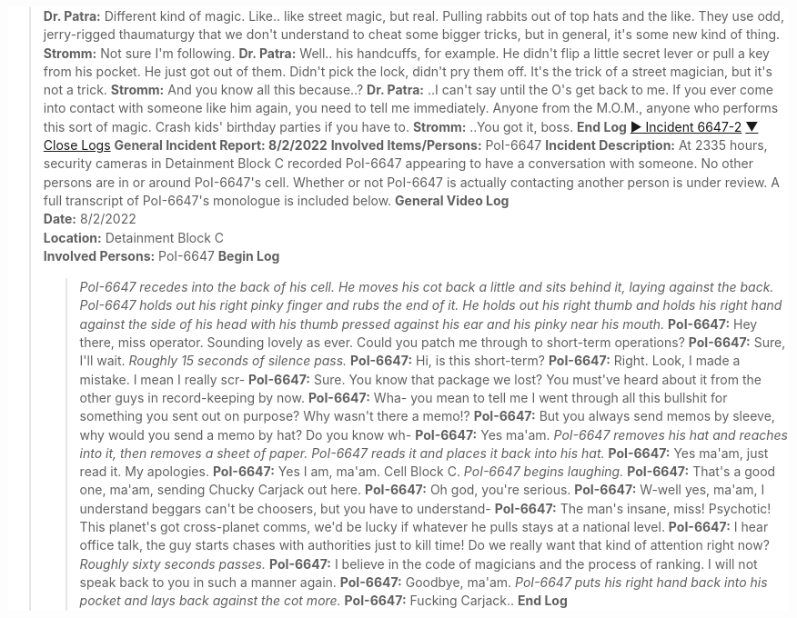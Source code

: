 > **Dr. Patra:** Different kind of magic. Like.. like street magic, but real. Pulling rabbits out of top hats and the like. They use odd, jerry-rigged thaumaturgy that we don't understand to cheat some bigger tricks, but in general, it's some new kind of thing.
> **Stromm:** Not sure I'm following.
> **Dr. Patra:** Well.. his handcuffs, for example. He didn't flip a little secret lever or pull a key from his pocket. He just got out of them. Didn't pick the lock, didn't pry them off. It's the trick of a street magician, but it's not a trick.
> **Stromm:** And you know all this because..?
> **Dr. Patra:** ..I can't say until the O's get back to me. If you ever come into contact with someone like him again, you need to tell me immediately. Anyone from the M.O.M., anyone who performs this sort of magic. Crash kids' birthday parties if you have to.
> **Stromm:** ..You got it, boss.
> **End Log**
[► Incident 6647-2](javascript:;)
[▼ Close Logs](javascript:;)
> **General Incident Report: 8/2/2022**
> **Involved Items/Persons:** PoI-6647
> **Incident Description:** At 2335 hours, security cameras in Detainment Block C recorded PoI-6647 appearing to have a conversation with someone. No other persons are in or around PoI-6647's cell. Whether or not PoI-6647 is actually contacting another person is under review. A full transcript of PoI-6647's monologue is included below.
> **General Video Log**  
>  **Date:** 8/2/2022  
>  **Location:** Detainment Block C  
>  **Involved Persons:** PoI-6647
> **Begin Log**
>> _PoI-6647 recedes into the back of his cell. He moves his cot back a little and sits behind it, laying against the back. PoI-6647 holds out his right pinky finger and rubs the end of it. He holds out his right thumb and holds his right hand against the side of his head with his thumb pressed against his ear and his pinky near his mouth._
> **PoI-6647:** Hey there, miss operator. Sounding lovely as ever. Could you patch me through to short-term operations?
> **PoI-6647:** Sure, I'll wait.
>> _Roughly 15 seconds of silence pass._
> **PoI-6647:** Hi, is this short-term?
> **PoI-6647:** Right. Look, I made a mistake. I mean I really scr-
> **PoI-6647:** Sure. You know that package we lost? You must've heard about it from the other guys in record-keeping by now.
> **PoI-6647:** Wha- you mean to tell me I went through all this bullshit for something you sent out on purpose? Why wasn't there a memo!?
> **PoI-6647:** But you always send memos by sleeve, why would you send a memo by hat? Do you know wh-
> **PoI-6647:** Yes ma'am.
>> _PoI-6647 removes his hat and reaches into it, then removes a sheet of paper. PoI-6647 reads it and places it back into his hat._
> **PoI-6647:** Yes ma'am, just read it. My apologies.
> **PoI-6647:** Yes I am, ma'am. Cell Block C.
>> _PoI-6647 begins laughing._
> **PoI-6647:** That's a good one, ma'am, sending Chucky Carjack out here.
> **PoI-6647:** Oh god, you're serious.
> **PoI-6647:** W-well yes, ma'am, I understand beggars can't be choosers, but you have to understand-
> **PoI-6647:** The man's insane, miss! Psychotic! This planet's got cross-planet comms, we'd be lucky if whatever he pulls stays at a national level.
> **PoI-6647:** I hear office talk, the guy starts chases with authorities just to kill time! Do we really want that kind of attention right now?
>> _Roughly sixty seconds passes._
> **PoI-6647:** I believe in the code of magicians and the process of ranking. I will not speak back to you in such a manner again.
> **PoI-6647:** Goodbye, ma'am.
>> _PoI-6647 puts his right hand back into his pocket and lays back against the cot more._
> **PoI-6647:** Fucking Carjack..
> **End Log**